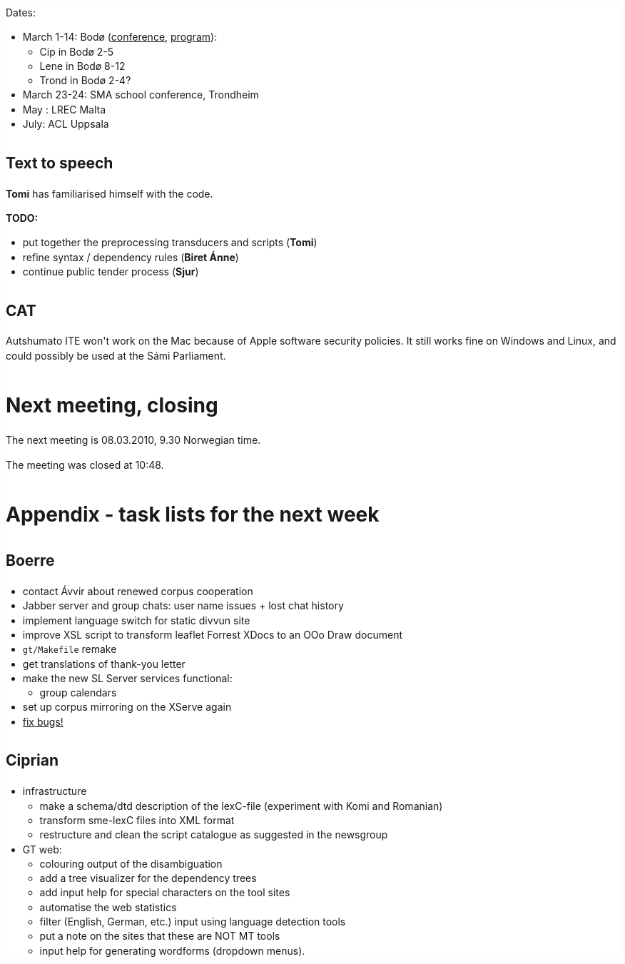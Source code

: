 Dates:

* March 1-14: Bodø ([conference](http://www.linguistik.uni-kiel.de/sldr/),
  [program](http://www.linguistik.uni-kiel.de/sldr/Schedule.pdf)):
    - Cip in Bodø 2-5
    - Lene in Bodø 8-12
    - Trond in Bodø 2-4?
* March 23-24: SMA school conference, Trondheim
* May : LREC Malta
* July: ACL Uppsala

## Text to speech

**Tomi** has familiarised himself with the code.

**TODO:**
* put together the preprocessing transducers and scripts (**Tomi**)
* refine syntax / dependency rules (**Biret Ánne**)
* continue public tender process (**Sjur**)

## CAT

Autshumato ITE won't work on the Mac because of Apple software security
policies. It still works fine on Windows and Linux, and could possibly be used
at the Sámi Parliament.

# Next meeting, closing

The next meeting is 08.03.2010, 9.30 Norwegian time.

The meeting was closed at 10:48.

# Appendix - task lists for the next week

## Boerre

* contact Ávvir about renewed corpus cooperation
* Jabber server and group chats: user name issues + lost chat history
* implement language switch for static divvun site
* improve XSL script to transform leaflet Forrest XDocs to an OOo Draw document
* `gt/Makefile` remake
* get translations of thank-you letter
* make the new SL Server services functional:
    - group calendars
* set up corpus mirroring on the XServe again
* [fix bugs!](http://giellatekno.uit.no/bugzilla)

## Ciprian

* infrastructure
    - make a schema/dtd description of the lexC-file (experiment with
  Komi and Romanian)
    - transform sme-lexC files into XML format
    - restructure and clean the script catalogue as suggested in the newsgroup
* GT web:
    - colouring output of the disambiguation
    - add a tree visualizer for the dependency trees
    - add input help for special characters on the tool sites
    - automatise the web statistics
    - filter (English, German, etc.) input using language detection tools
    - put a note on the sites that these are NOT MT tools
    - input help for generating wordforms (dropdown menus).